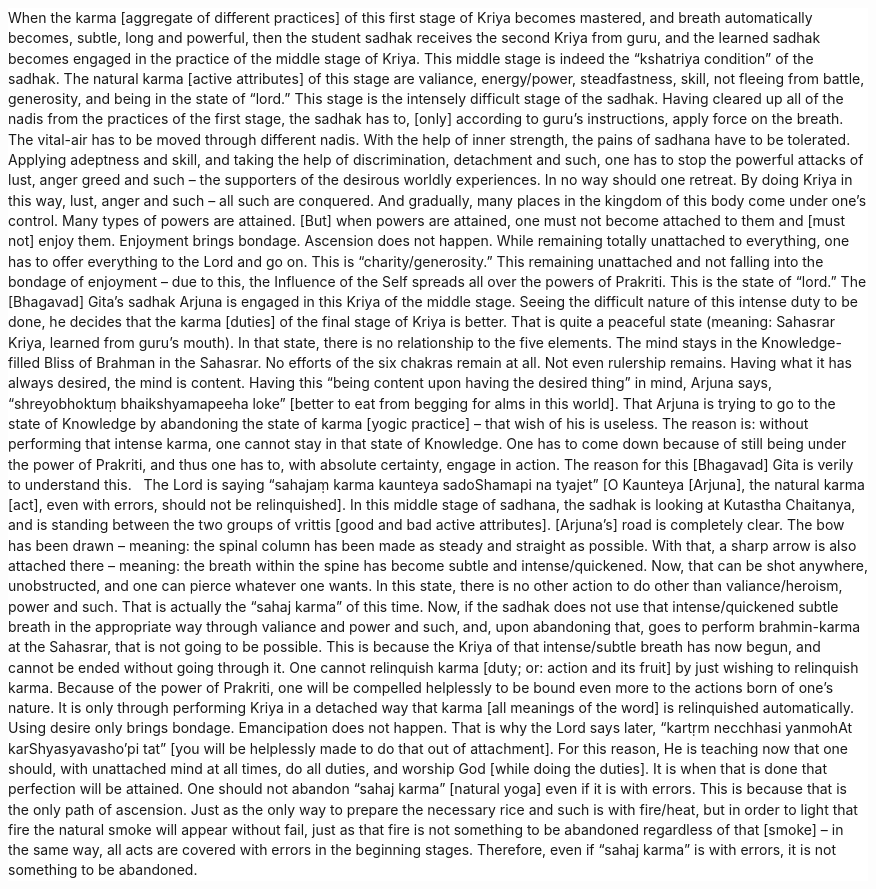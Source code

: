 When the karma [aggregate of different practices] of this first stage of Kriya becomes mastered, and breath automatically becomes, subtle, long and powerful, then the student sadhak receives the second Kriya from guru, and the learned sadhak becomes engaged in the practice of the middle stage of Kriya. This middle stage is indeed the “kshatriya condition” of the sadhak. The natural karma [active attributes] of this stage are valiance, energy/power, steadfastness, skill, not fleeing from battle, generosity, and being in the state of “lord.” This stage is the intensely difficult stage of the sadhak. Having cleared up all of the nadis from the practices of the first stage, the sadhak has to, [only] according to guru’s instructions, apply force on the breath. The vital-air has to be moved through different nadis. With the help of inner strength, the pains of sadhana have to be tolerated. Applying adeptness and skill, and taking the help of discrimination, detachment and such, one has to stop the powerful attacks of lust, anger greed and such – the supporters of the desirous worldly experiences. In no way should one retreat. By doing Kriya in this way, lust, anger and such – all such are conquered. And gradually, many places in the kingdom of this body come under one’s control. Many types of powers are attained. [But] when powers are attained, one must not become attached to them and [must not] enjoy them. Enjoyment brings bondage. Ascension does not happen. While remaining totally unattached to everything, one has to offer everything to the Lord and go on. This is “charity/generosity.” This remaining unattached and not falling into the bondage of enjoyment – due to this, the Influence of the Self spreads all over the powers of Prakriti. This is the state of “lord.” The [Bhagavad] Gita’s sadhak Arjuna is engaged in this Kriya of the middle stage. Seeing the difficult nature of this intense duty to be done, he decides that the karma [duties] of the final stage of Kriya is better. That is quite a peaceful state (meaning: Sahasrar Kriya, learned from guru’s mouth). In that state, there is no relationship to the five elements. The mind stays in the Knowledge-filled Bliss of Brahman in the Sahasrar. No efforts of the six chakras remain at all. Not even rulership remains. Having what it has always desired, the mind is content. Having this “being content upon having the desired thing” in mind, Arjuna says, “shreyobhoktuṃ bhaikshyamapeeha loke” [better to eat from begging for alms in this world]. That Arjuna is trying to go to the state of Knowledge by abandoning the state of karma [yogic practice] – that wish of his is useless. The reason is: without performing that intense karma, one cannot stay in that state of Knowledge. One has to come down because of still being under the power of Prakriti, and thus one has to, with absolute certainty, engage in action. The reason for this [Bhagavad] Gita is verily to understand this.
 
The Lord is saying “sahajaṃ karma kaunteya sadoShamapi na tyajet” [O Kaunteya [Arjuna], the natural karma [act], even with errors, should not be relinquished]. In this middle stage of sadhana, the sadhak is looking at Kutastha Chaitanya, and is standing between the two groups of vrittis [good and bad active attributes]. [Arjuna’s] road is completely clear. The bow has been drawn – meaning: the spinal column has been made as steady and straight as possible. With that, a sharp arrow is also attached there – meaning: the breath within the spine has become subtle and intense/quickened. Now, that can be shot anywhere, unobstructed, and one can pierce whatever one wants. In this state, there is no other action to do other than valiance/heroism, power and such. That is actually the “sahaj karma” of this time. Now, if the sadhak does not use that intense/quickened subtle breath in the appropriate way through valiance and power and such, and, upon abandoning that, goes to perform brahmin-karma at the Sahasrar, that is not going to be possible. This is because the Kriya of that intense/subtle breath has now begun, and cannot be ended without going through it. One cannot relinquish karma [duty; or: action and its fruit] by just wishing to relinquish karma. Because of the power of Prakriti, one will be compelled helplessly to be bound even more to the actions born of one’s nature. It is only through performing Kriya in a detached way that karma [all meanings of the word] is relinquished automatically. Using desire only brings bondage. Emancipation does not happen. That is why the Lord says later, “kartṛm necchhasi yanmohAt karShyasyavasho’pi tat” [you will be helplessly made to do that out of attachment]. For this reason, He is teaching now that one should, with unattached mind at all times, do all duties, and worship God [while doing the duties]. It is when that is done that perfection will be attained. One should not abandon “sahaj karma” [natural yoga] even if it is with errors. This is because that is the only path of ascension. Just as the only way to prepare the necessary rice and such is with fire/heat, but in order to light that fire the natural smoke will appear without fail, just as that fire is not something to be abandoned regardless of that [smoke] – in the same way, all acts are covered with errors in the beginning stages. Therefore, even if “sahaj karma” is with errors, it is not something to be abandoned.
 